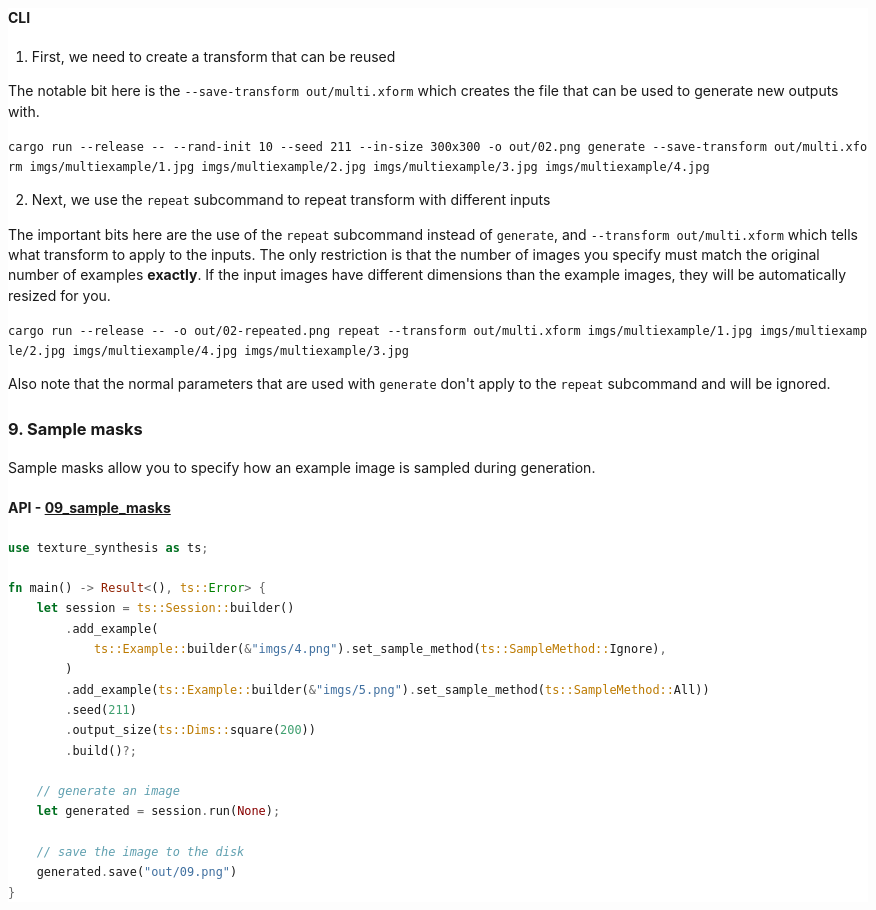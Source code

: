 #### CLI

1. First, we need to create a transform that can be reused

The notable bit here is the `--save-transform out/multi.xform` which creates the
file that can be used to generate new outputs with.

`cargo run --release -- --rand-init 10 --seed 211 --in-size 300x300 -o
out/02.png generate --save-transform out/multi.xform imgs/multiexample/1.jpg imgs/multiexample/2.jpg imgs/multiexample/3.jpg
imgs/multiexample/4.jpg`

2. Next, we use the `repeat` subcommand to repeat transform with different
inputs

The important bits here are the use of the `repeat` subcommand instead of
`generate`, and `--transform out/multi.xform` which tells what transform to
apply to the inputs. The only restriction is that the number of images you
specify must match the original number of examples **exactly**. If the input
images have different dimensions than the example images, they will be
automatically resized for you.

`cargo run --release -- -o out/02-repeated.png repeat --transform
out/multi.xform imgs/multiexample/1.jpg imgs/multiexample/2.jpg
imgs/multiexample/4.jpg imgs/multiexample/3.jpg`

Also note that the normal parameters that are used with `generate` don't apply
to the `repeat` subcommand and will be ignored.

### 9. Sample masks

Sample masks allow you to specify how an example image is sampled during generation.

#### API - [09_sample_masks](lib/examples/09_sample_masks.rs)

```rust
use texture_synthesis as ts;

fn main() -> Result<(), ts::Error> {
    let session = ts::Session::builder()
        .add_example(
            ts::Example::builder(&"imgs/4.png").set_sample_method(ts::SampleMethod::Ignore),
        )
        .add_example(ts::Example::builder(&"imgs/5.png").set_sample_method(ts::SampleMethod::All))
        .seed(211)
        .output_size(ts::Dims::square(200))
        .build()?;

    // generate an image
    let generated = session.run(None);

    // save the image to the disk
    generated.save("out/09.png")
}
```
